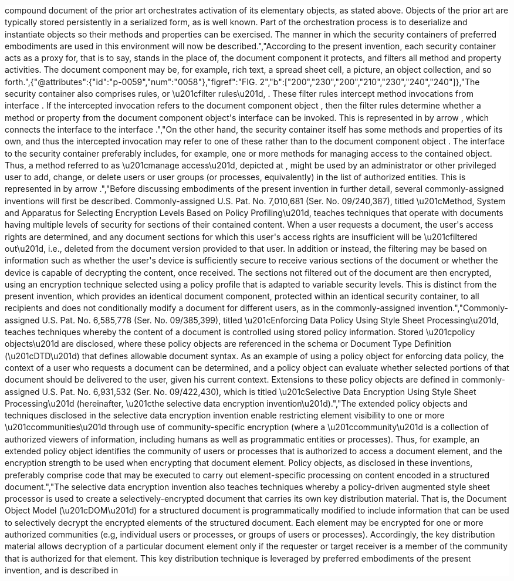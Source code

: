 compound document of the prior art orchestrates activation of its elementary objects, as stated above. Objects of the prior art are typically stored persistently in a serialized form, as is well known. Part of the orchestration process is to deserialize and instantiate objects so their methods and properties can be exercised. The manner in which the security containers of preferred embodiments are used in this environment will now be described.","According to the present invention, each security container acts as a proxy for, that is to say, stands in the place of, the document component it protects, and filters all method and property activities. The document component may be, for example, rich text, a spread sheet cell, a picture, an object collection, and so forth.",{"@attributes":{"id":"p-0059","num":"0058"},"figref":"FIG. 2","b":["200","230","200","210","230","240","240"]},"The security container also comprises rules, or \u201cfilter rules\u201d, . These filter rules intercept method invocations from interface . If the intercepted invocation refers to the document component object , then the filter rules  determine whether a method or property from the document component object's interface  can be invoked. This is represented in  by arrow , which connects the interface  to the interface .","On the other hand, the security container itself has some methods and properties of its own, and thus the intercepted invocation may refer to one of these rather than to the document component object . The interface  to the security container preferably includes, for example, one or more methods for managing access to the contained object. Thus, a method referred to as \u201cmanage access\u201d, depicted at , might be used by an administrator or other privileged user to add, change, or delete users or user groups (or processes, equivalently) in the list of authorized entities. This is represented in  by arrow .","Before discussing embodiments of the present invention in further detail, several commonly-assigned inventions will first be described. Commonly-assigned U.S. Pat. No. 7,010,681 (Ser. No. 09\/240,387), titled \u201cMethod, System and Apparatus for Selecting Encryption Levels Based on Policy Profiling\u201d, teaches techniques that operate with documents having multiple levels of security for sections of their contained content. When a user requests a document, the user's access rights are determined, and any document sections for which this user's access rights are insufficient will be \u201cfiltered out\u201d, i.e., deleted from the document version provided to that user. In addition or instead, the filtering may be based on information such as whether the user's device is sufficiently secure to receive various sections of the document or whether the device is capable of decrypting the content, once received. The sections not filtered out of the document are then encrypted, using an encryption technique selected using a policy profile that is adapted to variable security levels. This is distinct from the present invention, which provides an identical document component, protected within an identical security container, to all recipients and does not conditionally modify a document for different users, as in the commonly-assigned invention.","Commonly-assigned U.S. Pat. No. 6,585,778 (Ser. No. 09\/385,399), titled \u201cEnforcing Data Policy Using Style Sheet Processing\u201d, teaches techniques whereby the content of a document is controlled using stored policy information. Stored \u201cpolicy objects\u201d are disclosed, where these policy objects are referenced in the schema or Document Type Definition (\u201cDTD\u201d) that defines allowable document syntax. As an example of using a policy object for enforcing data policy, the context of a user who requests a document can be determined, and a policy object can evaluate whether selected portions of that document should be delivered to the user, given his current context. Extensions to these policy objects are defined in commonly-assigned U.S. Pat. No. 6,931,532 (Ser. No. 09\/422,430), which is titled \u201cSelective Data Encryption Using Style Sheet Processing\u201d (hereinafter, \u201cthe selective data encryption invention\u201d).","The extended policy objects and techniques disclosed in the selective data encryption invention enable restricting element visibility to one or more \u201ccommunities\u201d through use of community-specific encryption (where a \u201ccommunity\u201d is a collection of authorized viewers of information, including humans as well as programmatic entities or processes). Thus, for example, an extended policy object identifies the community of users or processes that is authorized to access a document element, and the encryption strength to be used when encrypting that document element. Policy objects, as disclosed in these inventions, preferably comprise code that may be executed to carry out element-specific processing on content encoded in a structured document.","The selective data encryption invention also teaches techniques whereby a policy-driven augmented style sheet processor is used to create a selectively-encrypted document that carries its own key distribution material. That is, the Document Object Model (\u201cDOM\u201d) for a structured document is programmatically modified to include information that can be used to selectively decrypt the encrypted elements of the structured document. Each element may be encrypted for one or more authorized communities (e.g, individual users or processes, or groups of users or processes). Accordingly, the key distribution material allows decryption of a particular document element only if the requester or target receiver is a member of the community that is authorized for that element. This key distribution technique is leveraged by preferred embodiments of the present invention, and is described in